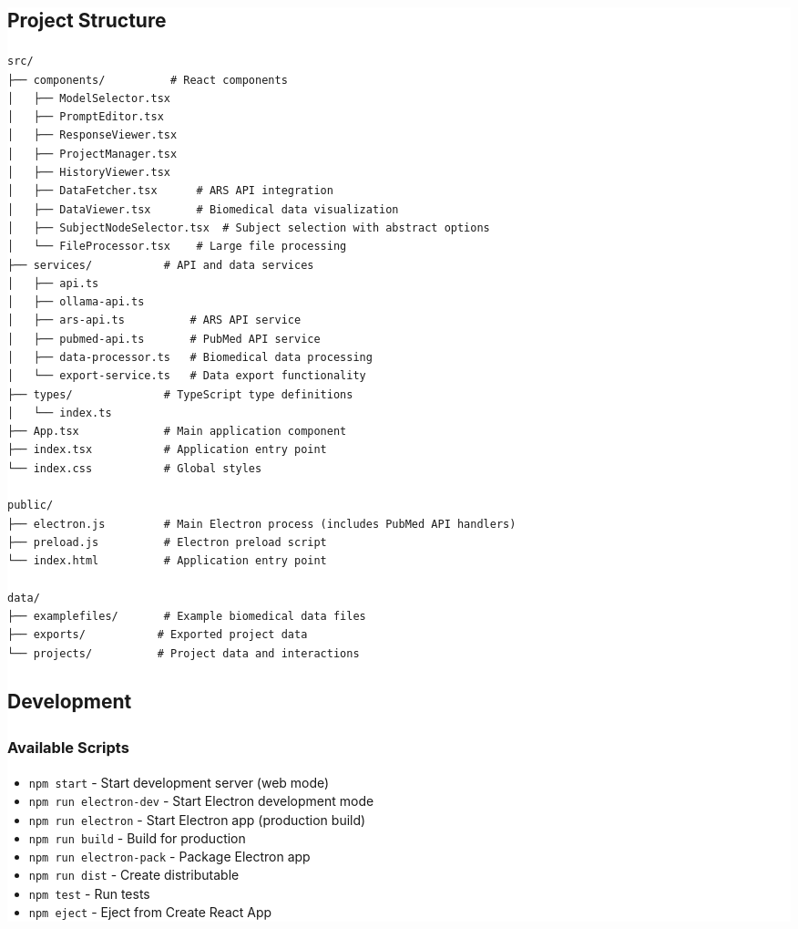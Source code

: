 ## Project Structure

```
src/
├── components/          # React components
│   ├── ModelSelector.tsx
│   ├── PromptEditor.tsx
│   ├── ResponseViewer.tsx
│   ├── ProjectManager.tsx
│   ├── HistoryViewer.tsx
│   ├── DataFetcher.tsx      # ARS API integration
│   ├── DataViewer.tsx       # Biomedical data visualization
│   ├── SubjectNodeSelector.tsx  # Subject selection with abstract options
│   └── FileProcessor.tsx    # Large file processing
├── services/           # API and data services
│   ├── api.ts
│   ├── ollama-api.ts
│   ├── ars-api.ts          # ARS API service
│   ├── pubmed-api.ts       # PubMed API service
│   ├── data-processor.ts   # Biomedical data processing
│   └── export-service.ts   # Data export functionality
├── types/              # TypeScript type definitions
│   └── index.ts
├── App.tsx             # Main application component
├── index.tsx           # Application entry point
└── index.css           # Global styles

public/
├── electron.js         # Main Electron process (includes PubMed API handlers)
├── preload.js          # Electron preload script
└── index.html          # Application entry point

data/
├── examplefiles/       # Example biomedical data files
├── exports/           # Exported project data
└── projects/          # Project data and interactions
```

## Development

### Available Scripts

- `npm start` - Start development server (web mode)
- `npm run electron-dev` - Start Electron development mode
- `npm run electron` - Start Electron app (production build)
- `npm run build` - Build for production
- `npm run electron-pack` - Package Electron app
- `npm run dist` - Create distributable
- `npm test` - Run tests
- `npm eject` - Eject from Create React App

